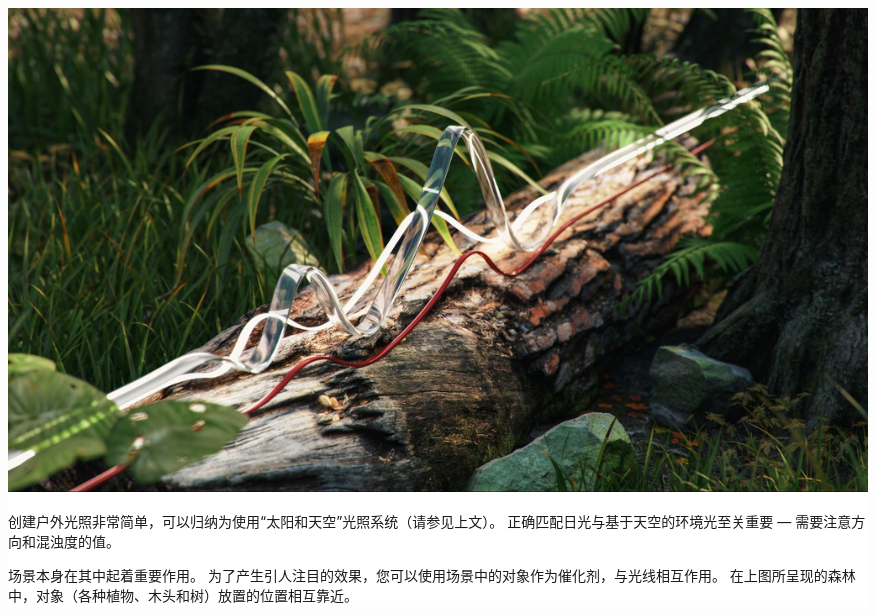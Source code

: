 ![森林地面的树桩与CGI电线和锻带交织在一起，并运用户外3D光照进行照明的场景](assets/Mastering3dlighting_32.jpg)

创建户外光照非常简单，可以归纳为使用“太阳和天空”光照系统（请参见上文）。 正确匹配日光与基于天空的环境光至关重要 — 需要注意方向和混浊度的值。

场景本身在其中起着重要作用。 为了产生引人注目的效果，您可以使用场景中的对象作为催化剂，与光线相互作用。 在上图所呈现的森林中，对象（各种植物、木头和树）放置的位置相互靠近。
